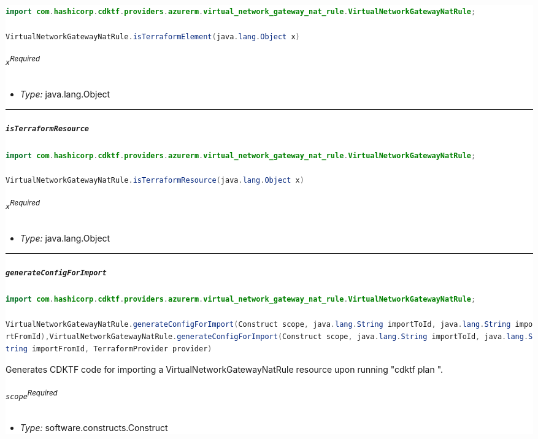 ```java
import com.hashicorp.cdktf.providers.azurerm.virtual_network_gateway_nat_rule.VirtualNetworkGatewayNatRule;

VirtualNetworkGatewayNatRule.isTerraformElement(java.lang.Object x)
```

###### `x`<sup>Required</sup> <a name="x" id="@cdktf/provider-azurerm.virtualNetworkGatewayNatRule.VirtualNetworkGatewayNatRule.isTerraformElement.parameter.x"></a>

- *Type:* java.lang.Object

---

##### `isTerraformResource` <a name="isTerraformResource" id="@cdktf/provider-azurerm.virtualNetworkGatewayNatRule.VirtualNetworkGatewayNatRule.isTerraformResource"></a>

```java
import com.hashicorp.cdktf.providers.azurerm.virtual_network_gateway_nat_rule.VirtualNetworkGatewayNatRule;

VirtualNetworkGatewayNatRule.isTerraformResource(java.lang.Object x)
```

###### `x`<sup>Required</sup> <a name="x" id="@cdktf/provider-azurerm.virtualNetworkGatewayNatRule.VirtualNetworkGatewayNatRule.isTerraformResource.parameter.x"></a>

- *Type:* java.lang.Object

---

##### `generateConfigForImport` <a name="generateConfigForImport" id="@cdktf/provider-azurerm.virtualNetworkGatewayNatRule.VirtualNetworkGatewayNatRule.generateConfigForImport"></a>

```java
import com.hashicorp.cdktf.providers.azurerm.virtual_network_gateway_nat_rule.VirtualNetworkGatewayNatRule;

VirtualNetworkGatewayNatRule.generateConfigForImport(Construct scope, java.lang.String importToId, java.lang.String importFromId),VirtualNetworkGatewayNatRule.generateConfigForImport(Construct scope, java.lang.String importToId, java.lang.String importFromId, TerraformProvider provider)
```

Generates CDKTF code for importing a VirtualNetworkGatewayNatRule resource upon running "cdktf plan <stack-name>".

###### `scope`<sup>Required</sup> <a name="scope" id="@cdktf/provider-azurerm.virtualNetworkGatewayNatRule.VirtualNetworkGatewayNatRule.generateConfigForImport.parameter.scope"></a>

- *Type:* software.constructs.Construct
